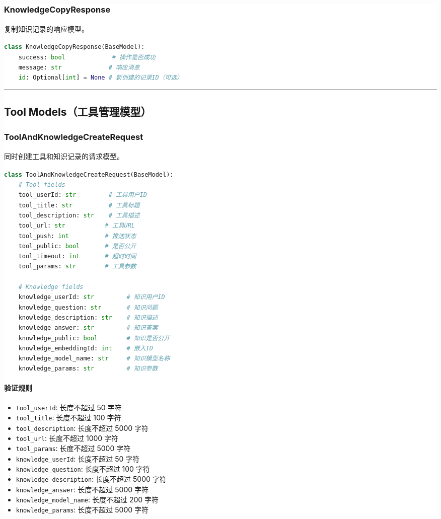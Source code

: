 ### KnowledgeCopyResponse
复制知识记录的响应模型。

```python
class KnowledgeCopyResponse(BaseModel):
    success: bool             # 操作是否成功
    message: str             # 响应消息
    id: Optional[int] = None # 新创建的记录ID（可选）
```

---

## Tool Models（工具管理模型）

### ToolAndKnowledgeCreateRequest
同时创建工具和知识记录的请求模型。

```python
class ToolAndKnowledgeCreateRequest(BaseModel):
    # Tool fields
    tool_userId: str         # 工具用户ID
    tool_title: str          # 工具标题
    tool_description: str    # 工具描述
    tool_url: str           # 工具URL
    tool_push: int          # 推送状态
    tool_public: bool       # 是否公开
    tool_timeout: int       # 超时时间
    tool_params: str        # 工具参数
    
    # Knowledge fields
    knowledge_userId: str         # 知识用户ID
    knowledge_question: str       # 知识问题
    knowledge_description: str    # 知识描述
    knowledge_answer: str         # 知识答案
    knowledge_public: bool        # 知识是否公开
    knowledge_embeddingId: int    # 嵌入ID
    knowledge_model_name: str     # 知识模型名称
    knowledge_params: str         # 知识参数
```

#### 验证规则
- `tool_userId`: 长度不超过 50 字符
- `tool_title`: 长度不超过 100 字符
- `tool_description`: 长度不超过 5000 字符
- `tool_url`: 长度不超过 1000 字符
- `tool_params`: 长度不超过 5000 字符
- `knowledge_userId`: 长度不超过 50 字符
- `knowledge_question`: 长度不超过 100 字符
- `knowledge_description`: 长度不超过 5000 字符
- `knowledge_answer`: 长度不超过 5000 字符
- `knowledge_model_name`: 长度不超过 200 字符
- `knowledge_params`: 长度不超过 5000 字符
